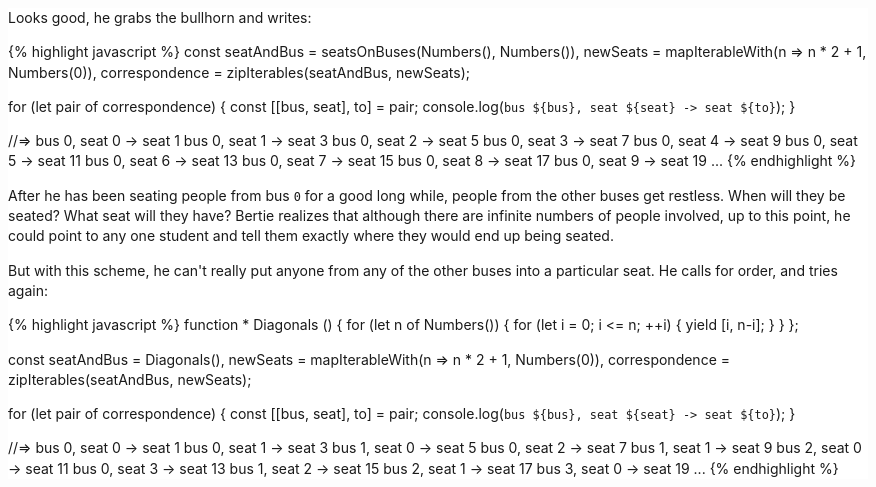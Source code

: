 Looks good, he grabs the bullhorn and writes:

{% highlight javascript %}
const seatAndBus = seatsOnBuses(Numbers(), Numbers()),
      newSeats = mapIterableWith(n => n * 2 + 1, Numbers(0)),
      correspondence = zipIterables(seatAndBus, newSeats);

for (let pair of correspondence) {
  const [[bus, seat], to] = pair;
  console.log(`bus ${bus}, seat ${seat} -> seat ${to}`);
}

//=>
  bus 0, seat 0 -> seat 1
  bus 0, seat 1 -> seat 3
  bus 0, seat 2 -> seat 5
  bus 0, seat 3 -> seat 7
  bus 0, seat 4 -> seat 9
  bus 0, seat 5 -> seat 11
  bus 0, seat 6 -> seat 13
  bus 0, seat 7 -> seat 15
  bus 0, seat 8 -> seat 17
  bus 0, seat 9 -> seat 19
  ...
{% endhighlight %}

After he has been seating people from bus `0` for a good long while, people from the other buses get restless. When will they be seated? What seat will they have? Bertie realizes that although there are infinite numbers of people involved, up to this point, he could point to any one student and tell them exactly where they would end up being seated.

But with this scheme, he can't really put anyone from any of the other buses into a particular seat. He calls for order, and tries again:

{% highlight javascript %}
function * Diagonals () {
  for (let n of Numbers()) {
    for (let i = 0; i <= n; ++i) {
      yield [i, n-i];
    }
  }
};

const seatAndBus = Diagonals(),
      newSeats = mapIterableWith(n => n * 2 + 1, Numbers(0)),
      correspondence = zipIterables(seatAndBus, newSeats);

for (let pair of correspondence) {
  const [[bus, seat], to] = pair;
  console.log(`bus ${bus}, seat ${seat} -> seat ${to}`);
}

//=>
  bus 0, seat 0 -> seat 1
  bus 0, seat 1 -> seat 3
  bus 1, seat 0 -> seat 5
  bus 0, seat 2 -> seat 7
  bus 1, seat 1 -> seat 9
  bus 2, seat 0 -> seat 11
  bus 0, seat 3 -> seat 13
  bus 1, seat 2 -> seat 15
  bus 2, seat 1 -> seat 17
  bus 3, seat 0 -> seat 19
  ...
{% endhighlight %}


[^count]: Meaning, he is able to put the seats in a one-to-one correspondence with the natural numbers. He does this by numbering the seats from zero. See [Countable Sets](https://en.wikipedia.org/wiki/Countable_set).
[^lazy]: [Lazy Iterables in JavaScript](http://raganwald.com/2015/02/17/lazy-iteratables-in-javascript.html)
[^jeff]: "As far as I'm concerned, you can never be too rich, too thin, or have too much screen space."--[Three Monitors For Every User](http://www.codinghorror.com/blog/2010/04/three-monitors-for-every-user.html)
[^cantor]: [https://en.wikipedia.org/wiki/Georg_Cantor](https://en.wikipedia.org/wiki/Georg_Cantor)
[allong.es]: http://allong.es "Free recipes from JavaScript Allongé"
[^kongregate]: [http://www.kongregate.com/forums/9/topics/93615](http://www.kongregate.com/forums/9/topics/93615)
[^grand]: [https://en.wikipedia.org/wiki/Hilbert's_paradox_of_the_Grand_Hotel](https://en.wikipedia.org/wiki/Hilbert's_paradox_of_the_Grand_Hotel)